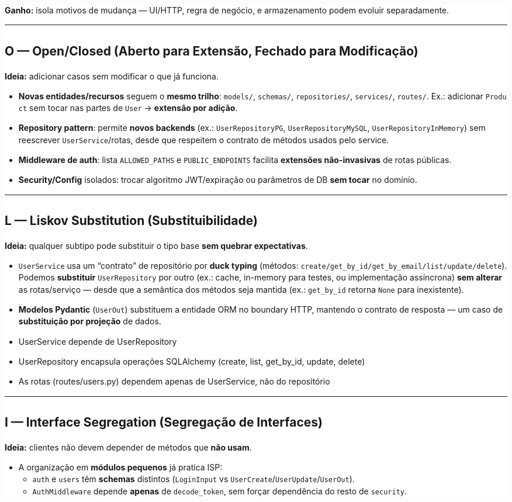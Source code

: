 **Ganho:** isola motivos de mudança — UI/HTTP, regra de negócio, e armazenamento podem evoluir separadamente.



---

## O — Open/Closed (Aberto para Extensão, Fechado para Modificação)

**Ideia:** adicionar casos sem modificar o que já funciona.

- **Novas entidades/recursos** seguem o **mesmo trilho**: `models/`, `schemas/`, `repositories/`, `services/`, `routes/`.
  Ex.: adicionar `Product` sem tocar nas partes de `User` → **extensão por adição**.

- **Repository pattern**: permite **novos backends** (ex.: `UserRepositoryPG`, `UserRepositoryMySQL`, `UserRepositoryInMemory`) sem reescrever `UserService`/rotas, desde que respeitem o contrato de métodos usados pelo service.

- **Middleware de auth**: lista `ALLOWED_PATHS` e `PUBLIC_ENDPOINTS` facilita **extensões não-invasivas** de rotas públicas.

- **Security/Config** isolados: trocar algoritmo JWT/expiração ou parâmetros de DB **sem tocar** no domínio.


---

## L — Liskov Substitution (Substituibilidade)

**Ideia:** qualquer subtipo pode substituir o tipo base **sem quebrar expectativas**.

- `UserService` usa um “contrato” de repositório por **duck typing** (métodos: `create/get_by_id/get_by_email/list/update/delete`).
  Podemos **substituir** `UserRepository` por outro (ex.: cache, in-memory para testes, ou implementação assíncrona) **sem alterar** as rotas/serviço — desde que a semântica dos métodos seja mantida (ex.: `get_by_id` retorna `None` para inexistente).

- **Modelos Pydantic** (`UserOut`) substituem a entidade ORM no boundary HTTP, mantendo o contrato de resposta — um caso de **substituição por projeção** de dados.

- UserService depende de UserRepository
- UserRepository encapsula operações SQLAlchemy (create, list, get_by_id, update, delete)
- As rotas (routes/users.py) dependem apenas de UserService, não do repositório

---

## I — Interface Segregation (Segregação de Interfaces)

**Ideia:** clientes não devem depender de métodos que **não usam**.

- A organização em **módulos pequenos** já pratica ISP:
  - `auth` e `users` têm **schemas** distintos (`LoginInput` vs `UserCreate`/`UserUpdate`/`UserOut`).
  - `AuthMiddleware` depende **apenas** de `decode_token`, sem forçar dependência do resto de `security`.
